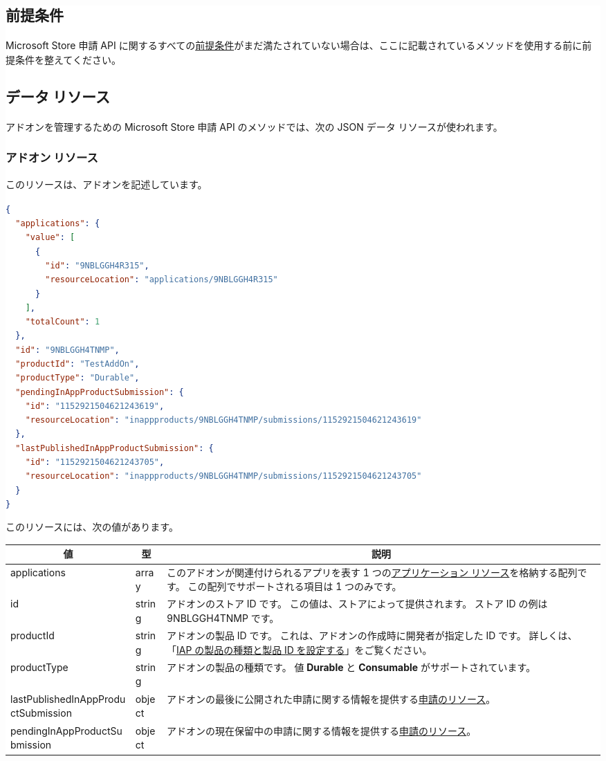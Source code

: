 </table>

## <a name="prerequisites"></a>前提条件

Microsoft Store 申請 API に関するすべての[前提条件](create-and-manage-submissions-using-windows-store-services.md#prerequisites)がまだ満たされていない場合は、ここに記載されているメソッドを使用する前に前提条件を整えてください。

## <a name="data-resources"></a>データ リソース

アドオンを管理するための Microsoft Store 申請 API のメソッドでは、次の JSON データ リソースが使われます。

<span id="add-on-object" />

### <a name="add-on-resource"></a>アドオン リソース

このリソースは、アドオンを記述しています。

```json
{
  "applications": {
    "value": [
      {
        "id": "9NBLGGH4R315",
        "resourceLocation": "applications/9NBLGGH4R315"
      }
    ],
    "totalCount": 1
  },
  "id": "9NBLGGH4TNMP",
  "productId": "TestAddOn",
  "productType": "Durable",
  "pendingInAppProductSubmission": {
    "id": "1152921504621243619",
    "resourceLocation": "inappproducts/9NBLGGH4TNMP/submissions/1152921504621243619"
  },
  "lastPublishedInAppProductSubmission": {
    "id": "1152921504621243705",
    "resourceLocation": "inappproducts/9NBLGGH4TNMP/submissions/1152921504621243705"
  }
}
```

このリソースには、次の値があります。

| 値      | 型   | 説明        |
|------------|--------|--------------|
| applications      | array  | このアドオンが関連付けられるアプリを表す 1 つの[アプリケーション リソース](#application-object)を格納する配列です。 この配列でサポートされる項目は 1 つのみです。  |
| id | string  | アドオンのストア ID です。 この値は、ストアによって提供されます。 ストア ID の例は 9NBLGGH4TNMP です。  |
| productId | string  | アドオンの製品 ID です。 これは、アドオンの作成時に開発者が指定した ID です。 詳しくは、「[IAP の製品の種類と製品 ID を設定する](https://msdn.microsoft.com/windows/uwp/publish/set-your-iap-product-id)」をご覧ください。 |
| productType | string  | アドオンの製品の種類です。 値 **Durable** と **Consumable** がサポートされています。  |
| lastPublishedInAppProductSubmission       | object | アドオンの最後に公開された申請に関する情報を提供する[申請のリソース](#submission-object)。         |
| pendingInAppProductSubmission        | object  |  アドオンの現在保留中の申請に関する情報を提供する[申請のリソース](#submission-object)。  |   |
